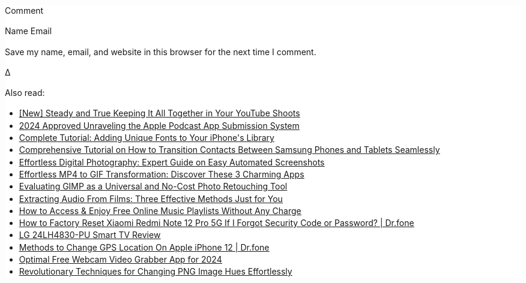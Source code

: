 Comment

Name Email 

Save my name, email, and website in this browser for the next time I comment.

Δ

<ins class="adsbygoogle"
     style="display:block"
     data-ad-format="autorelaxed"
     data-ad-client="ca-pub-7571918770474297"
     data-ad-slot="1223367746"></ins>

<ins class="adsbygoogle"
     style="display:block"
     data-ad-client="ca-pub-7571918770474297"
     data-ad-slot="8358498916"
     data-ad-format="auto"
     data-full-width-responsive="true"></ins>

<span class="atpl-alsoreadstyle">Also read:</span>
<div><ul>
<li><a href="https://youtube-zero.techidaily.com/teady-and-true-keeping-it-all-together-in-your-youtube-shoots/"><u>[New] Steady and True Keeping It All Together in Your YouTube Shoots</u></a></li>
<li><a href="https://some-guidance.techidaily.com/2024-approved-unraveling-the-apple-podcast-app-submission-system/"><u>2024 Approved Unraveling the Apple Podcast App Submission System</u></a></li>
<li><a href="https://techtrends.techidaily.com/complete-tutorial-adding-unique-fonts-to-your-iphones-library/"><u>Complete Tutorial: Adding Unique Fonts to Your iPhone's Library</u></a></li>
<li><a href="https://win-cloud.techidaily.com/comprehensive-tutorial-on-how-to-transition-contacts-between-samsung-phones-and-tablets-seamlessly/"><u>Comprehensive Tutorial on How to Transition Contacts Between Samsung Phones and Tablets Seamlessly</u></a></li>
<li><a href="https://win-cloud.techidaily.com/effortless-digital-photography-expert-guide-on-easy-automated-screenshots/"><u>Effortless Digital Photography: Expert Guide on Easy Automated Screenshots</u></a></li>
<li><a href="https://win-cloud.techidaily.com/effortless-mp4-to-gif-transformation-discover-these-3-charming-apps/"><u>Effortless MP4 to GIF Transformation: Discover These 3 Charming Apps</u></a></li>
<li><a href="https://buynow-marvelous.techidaily.com/evaluating-gimp-as-a-universal-and-no-cost-photo-retouching-tool/"><u>Evaluating GIMP as a Universal and No-Cost Photo Retouching Tool</u></a></li>
<li><a href="https://win-cloud.techidaily.com/extracting-audio-from-films-three-effective-methods-just-for-you/"><u>Extracting Audio From Films: Three Effective Methods Just for You</u></a></li>
<li><a href="https://win-cloud.techidaily.com/how-to-access-and-enjoy-free-online-music-playlists-without-any-charge/"><u>How to Access & Enjoy Free Online Music Playlists Without Any Charge</u></a></li>
<li><a href="https://techidaily.com/how-to-factory-reset-xiaomi-redmi-note-12-pro-5g-if-i-forgot-security-code-or-password-drfone-by-drfone-reset-android-reset-android/"><u>How to Factory Reset Xiaomi Redmi Note 12 Pro 5G If I Forgot Security Code or Password? | Dr.fone</u></a></li>
<li><a href="https://buynow-info.techidaily.com/lg-24lh4830-pu-smart-tv-review/"><u>LG 24LH4830-PU Smart TV Review</u></a></li>
<li><a href="https://fake-location.techidaily.com/methods-to-change-gps-location-on-apple-iphone-12-drfone-by-drfone-virtual-ios/"><u>Methods to Change GPS Location On Apple iPhone 12 | Dr.fone</u></a></li>
<li><a href="https://visual-screen-recording.techidaily.com/optimal-free-webcam-video-grabber-app-for-2024/"><u>Optimal Free Webcam Video Grabber App for 2024</u></a></li>
<li><a href="https://win-cloud.techidaily.com/revolutionary-techniques-for-changing-png-image-hues-effortlessly/"><u>Revolutionary Techniques for Changing PNG Image Hues Effortlessly</u></a></li>
</ul></div>

